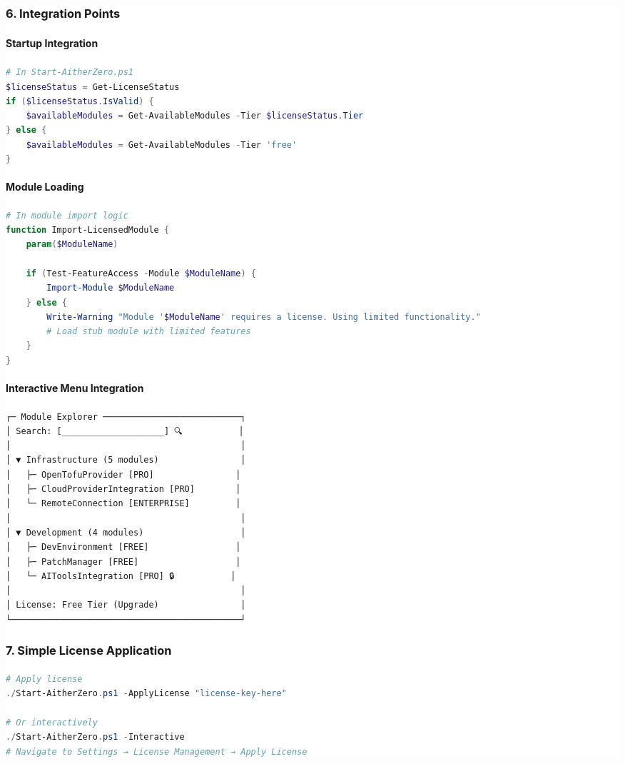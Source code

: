 ### 6. Integration Points

#### Startup Integration
```powershell
# In Start-AitherZero.ps1
$licenseStatus = Get-LicenseStatus
if ($licenseStatus.IsValid) {
    $availableModules = Get-AvailableModules -Tier $licenseStatus.Tier
} else {
    $availableModules = Get-AvailableModules -Tier 'free'
}
```

#### Module Loading
```powershell
# In module import logic
function Import-LicensedModule {
    param($ModuleName)
    
    if (Test-FeatureAccess -Module $ModuleName) {
        Import-Module $ModuleName
    } else {
        Write-Warning "Module '$ModuleName' requires a license. Using limited functionality."
        # Load stub module with limited features
    }
}
```

#### Interactive Menu Integration
```
┌─ Module Explorer ───────────────────────────┐
│ Search: [____________________] 🔍           │
│                                             │
│ ▼ Infrastructure (5 modules)                │
│   ├─ OpenTofuProvider [PRO]                │
│   ├─ CloudProviderIntegration [PRO]        │
│   └─ RemoteConnection [ENTERPRISE]         │
│                                             │
│ ▼ Development (4 modules)                   │
│   ├─ DevEnvironment [FREE]                 │
│   ├─ PatchManager [FREE]                   │
│   └─ AIToolsIntegration [PRO] 🔒           │
│                                             │
│ License: Free Tier (Upgrade)                │
└─────────────────────────────────────────────┘
```

### 7. Simple License Application
```powershell
# Apply license
./Start-AitherZero.ps1 -ApplyLicense "license-key-here"

# Or interactively
./Start-AitherZero.ps1 -Interactive
# Navigate to Settings → License Management → Apply License
```
